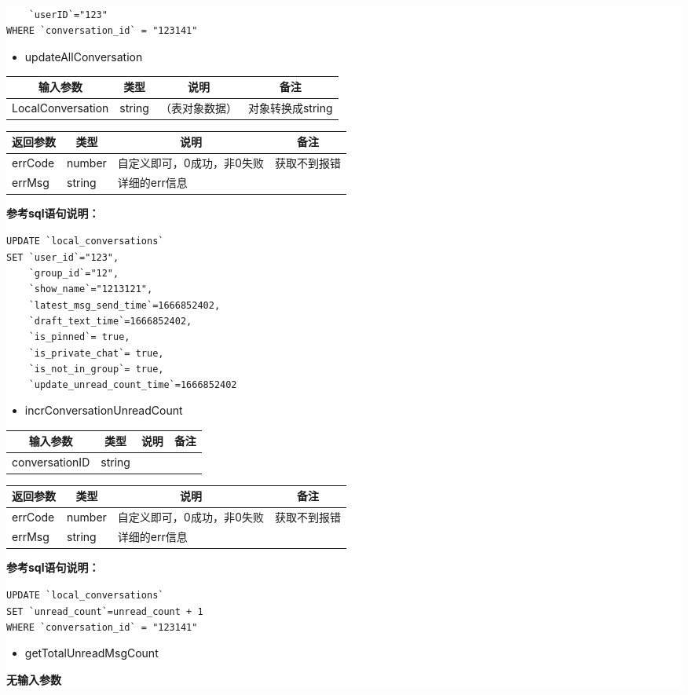 ```sqlite
    `userID`="123"
WHERE `conversation_id` = "123141"
```

- updateAllConversation

| 输入参数 | 类型 | 说明 | 备注 |
| --------- |--------| ----- |-----|
| LocalConversation | string |（表对象数据） |对象转换成string|

| 返回参数 | 类型 | 说明 | 备注      |
| --------- |--------| ----- |---------|
| errCode | number | 自定义即可，0成功，非0失败 | 获取不到报错  |
| errMsg | string | 详细的err信息 |         |

**参考sql语句说明：**

```sqlite
UPDATE `local_conversations`
SET `user_id`="123",
    `group_id`="12",
    `show_name`="1213121",
    `latest_msg_send_time`=1666852402,
    `draft_text_time`=1666852402,
    `is_pinned`= true,
    `is_private_chat`= true,
    `is_not_in_group`= true,
    `update_unread_count_time`=1666852402
```

- incrConversationUnreadCount

| 输入参数 | 类型 | 说明 | 备注 |
| --------- |--------| ----- |-----|
| conversationID | string | | |

| 返回参数 | 类型 | 说明 | 备注  |
| --------- |--------| ----- |-----|
| errCode | number | 自定义即可，0成功，非0失败 | 获取不到报错    |
| errMsg | string | 详细的err信息 |     |

**参考sql语句说明：**

```sqlite
UPDATE `local_conversations`
SET `unread_count`=unread_count + 1
WHERE `conversation_id` = "123141"
```

- getTotalUnreadMsgCount

**无输入参数**
